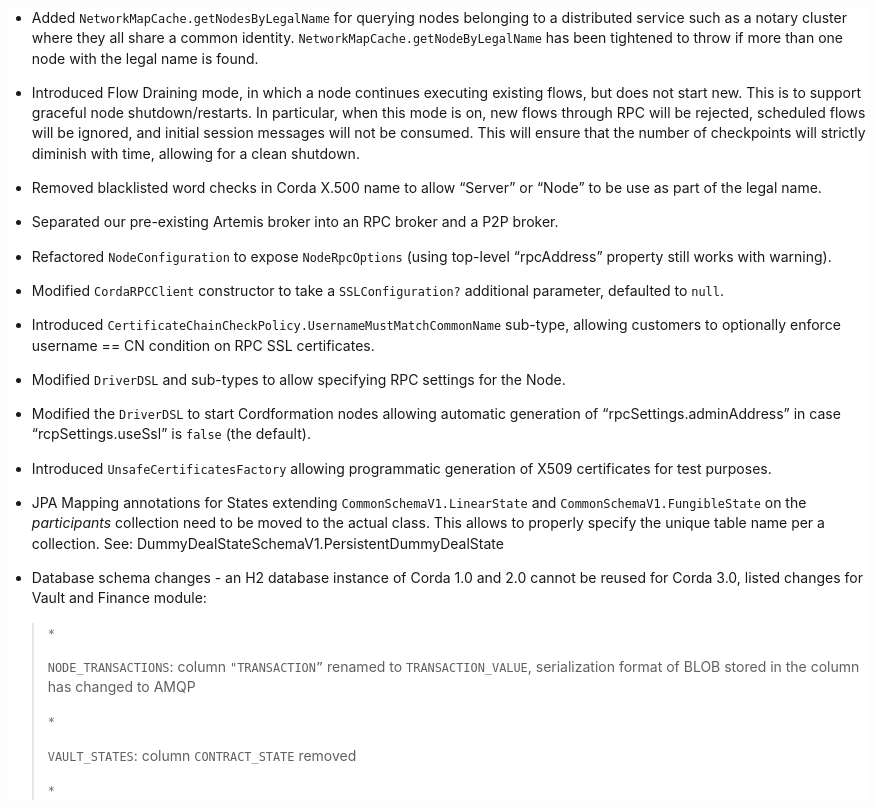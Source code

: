 
* Added `NetworkMapCache.getNodesByLegalName` for querying nodes belonging to a distributed service such as a notary cluster
                        where they all share a common identity. `NetworkMapCache.getNodeByLegalName` has been tightened to throw if more than
                        one node with the legal name is found.


* Introduced Flow Draining mode, in which a node continues executing existing flows, but does not start new. This is to support graceful node shutdown/restarts.
                        In particular, when this mode is on, new flows through RPC will be rejected, scheduled flows will be ignored, and initial session messages will not be consumed.
                        This will ensure that the number of checkpoints will strictly diminish with time, allowing for a clean shutdown.


* Removed blacklisted word checks in Corda X.500 name to allow “Server” or “Node” to be use as part of the legal name.


* Separated our pre-existing Artemis broker into an RPC broker and a P2P broker.


* Refactored `NodeConfiguration` to expose `NodeRpcOptions` (using top-level “rpcAddress” property still works with warning).


* Modified `CordaRPCClient` constructor to take a `SSLConfiguration?` additional parameter, defaulted to `null`.


* Introduced `CertificateChainCheckPolicy.UsernameMustMatchCommonName` sub-type, allowing customers to optionally enforce
                        username == CN condition on RPC SSL certificates.


* Modified `DriverDSL` and sub-types to allow specifying RPC settings for the Node.


* Modified the `DriverDSL` to start Cordformation nodes allowing automatic generation of “rpcSettings.adminAddress” in case
                        “rcpSettings.useSsl” is `false` (the default).


* Introduced `UnsafeCertificatesFactory` allowing programmatic generation of X509 certificates for test purposes.


* JPA Mapping annotations for States extending `CommonSchemaV1.LinearState` and `CommonSchemaV1.FungibleState` on the
                        *participants* collection need to be moved to the actual class. This allows to properly specify the unique table name per
                        a collection. See: DummyDealStateSchemaV1.PersistentDummyDealState


* Database schema changes - an H2 database instance of Corda 1.0 and 2.0 cannot be reused for Corda 3.0, listed changes for Vault and Finance module:

> 
> 
>     * 
> 
> `NODE_TRANSACTIONS`:
> column `"TRANSACTION”` renamed to `TRANSACTION_VALUE`, serialization format of BLOB stored in the column has changed to AMQP
> 
> 
>     * 
> 
> `VAULT_STATES`:
> column `CONTRACT_STATE` removed
> 
> 
>     * 